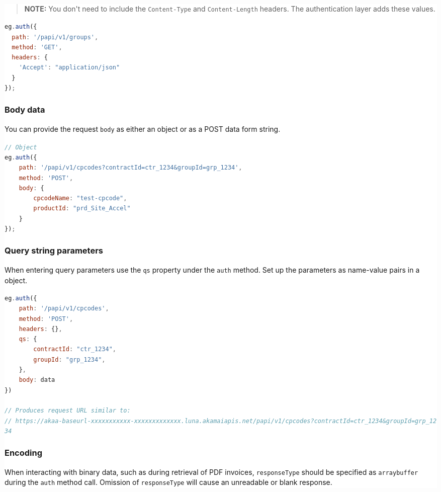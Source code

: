> **NOTE:** You don't need to include the `Content-Type` and `Content-Length` headers. The authentication layer adds these values.

```javascript
eg.auth({
  path: '/papi/v1/groups',
  method: 'GET',
  headers: {
    'Accept': "application/json"
  }
});
```

### Body data

You can provide the request `body` as either an object or as a POST data form string.

```javascript
// Object
eg.auth({
    path: '/papi/v1/cpcodes?contractId=ctr_1234&groupId=grp_1234',
    method: 'POST',
    body: {
        cpcodeName: "test-cpcode",
        productId: "prd_Site_Accel"
    }
});
```
  
### Query string parameters

When entering query parameters use the `qs` property under the `auth` method. Set up the parameters as name-value pairs in a object.

```javascript
eg.auth({
    path: '/papi/v1/cpcodes',
    method: 'POST',
    headers: {},
    qs: {
        contractId: "ctr_1234",
        groupId: "grp_1234",
    },
    body: data
})

// Produces request URL similar to:
// https://akaa-baseurl-xxxxxxxxxxx-xxxxxxxxxxxxx.luna.akamaiapis.net/papi/v1/cpcodes?contractId=ctr_1234&groupId=grp_1234
```

### Encoding

When interacting with binary data, such as during retrieval of PDF invoices, `responseType` should be specified as `arraybuffer` during the `auth` method call. Omission of `responseType` will cause an unreadable or blank response.
